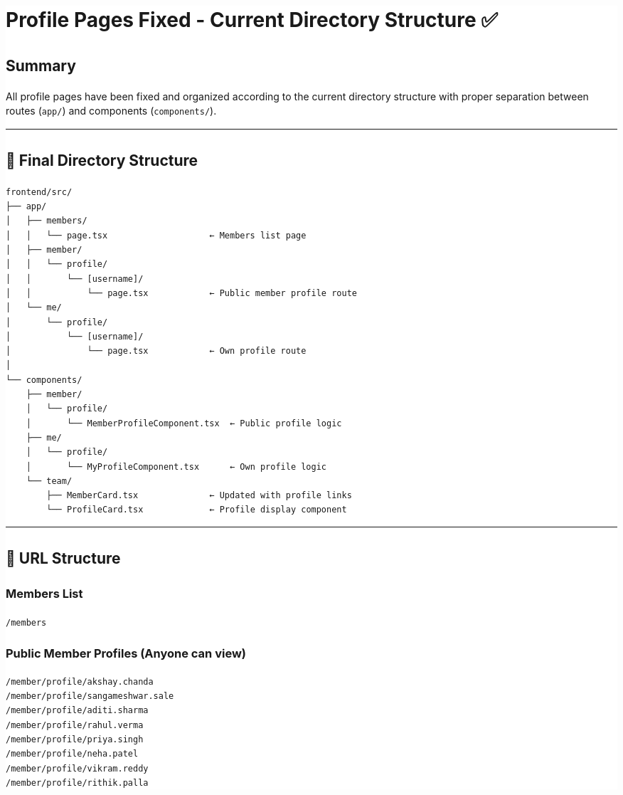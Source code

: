 # Profile Pages Fixed - Current Directory Structure ✅

## Summary

All profile pages have been fixed and organized according to the current directory structure with proper separation between routes (`app/`) and components (`components/`).

---

## 📁 Final Directory Structure

```
frontend/src/
├── app/
│   ├── members/
│   │   └── page.tsx                    ← Members list page
│   ├── member/
│   │   └── profile/
│   │       └── [username]/
│   │           └── page.tsx            ← Public member profile route
│   └── me/
│       └── profile/
│           └── [username]/
│               └── page.tsx            ← Own profile route
│
└── components/
    ├── member/
    │   └── profile/
    │       └── MemberProfileComponent.tsx  ← Public profile logic
    ├── me/
    │   └── profile/
    │       └── MyProfileComponent.tsx      ← Own profile logic
    └── team/
        ├── MemberCard.tsx              ← Updated with profile links
        └── ProfileCard.tsx             ← Profile display component
```

---

## 🔗 URL Structure

### Members List
```
/members
```

### Public Member Profiles (Anyone can view)
```
/member/profile/akshay.chanda
/member/profile/sangameshwar.sale
/member/profile/aditi.sharma
/member/profile/rahul.verma
/member/profile/priya.singh
/member/profile/neha.patel
/member/profile/vikram.reddy
/member/profile/rithik.palla
```
